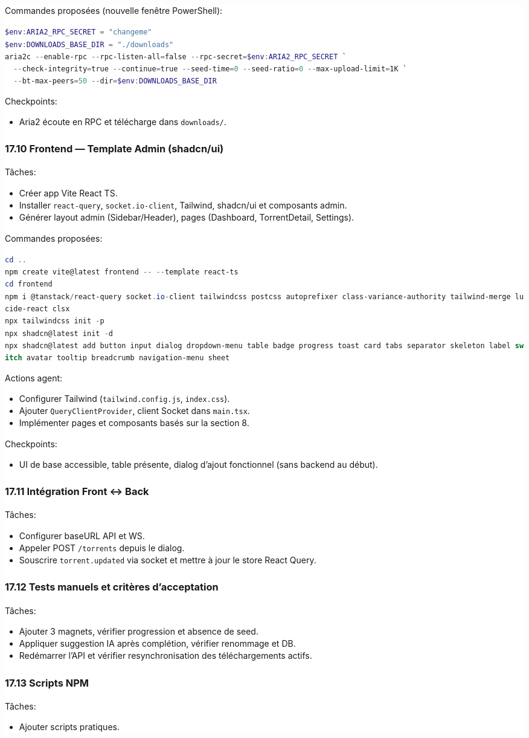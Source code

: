 Commandes proposées (nouvelle fenêtre PowerShell):
```powershell
$env:ARIA2_RPC_SECRET = "changeme"
$env:DOWNLOADS_BASE_DIR = "./downloads"
aria2c --enable-rpc --rpc-listen-all=false --rpc-secret=$env:ARIA2_RPC_SECRET `
  --check-integrity=true --continue=true --seed-time=0 --seed-ratio=0 --max-upload-limit=1K `
  --bt-max-peers=50 --dir=$env:DOWNLOADS_BASE_DIR
```

Checkpoints:
- Aria2 écoute en RPC et télécharge dans `downloads/`.

### 17.10 Frontend — Template Admin (shadcn/ui)
Tâches:
- Créer app Vite React TS.
- Installer `react-query`, `socket.io-client`, Tailwind, shadcn/ui et composants admin.
- Générer layout admin (Sidebar/Header), pages (Dashboard, TorrentDetail, Settings).

Commandes proposées:
```powershell
cd ..
npm create vite@latest frontend -- --template react-ts
cd frontend
npm i @tanstack/react-query socket.io-client tailwindcss postcss autoprefixer class-variance-authority tailwind-merge lucide-react clsx
npx tailwindcss init -p
npx shadcn@latest init -d
npx shadcn@latest add button input dialog dropdown-menu table badge progress toast card tabs separator skeleton label switch avatar tooltip breadcrumb navigation-menu sheet
```

Actions agent:
- Configurer Tailwind (`tailwind.config.js`, `index.css`).
- Ajouter `QueryClientProvider`, client Socket dans `main.tsx`.
- Implémenter pages et composants basés sur la section 8.

Checkpoints:
- UI de base accessible, table présente, dialog d’ajout fonctionnel (sans backend au début).

### 17.11 Intégration Front ↔ Back
Tâches:
- Configurer baseURL API et WS.
- Appeler POST `/torrents` depuis le dialog.
- Souscrire `torrent.updated` via socket et mettre à jour le store React Query.

### 17.12 Tests manuels et critères d’acceptation
Tâches:
- Ajouter 3 magnets, vérifier progression et absence de seed.
- Appliquer suggestion IA après complétion, vérifier renommage et DB.
- Redémarrer l’API et vérifier resynchronisation des téléchargements actifs.

### 17.13 Scripts NPM
Tâches:
- Ajouter scripts pratiques.
